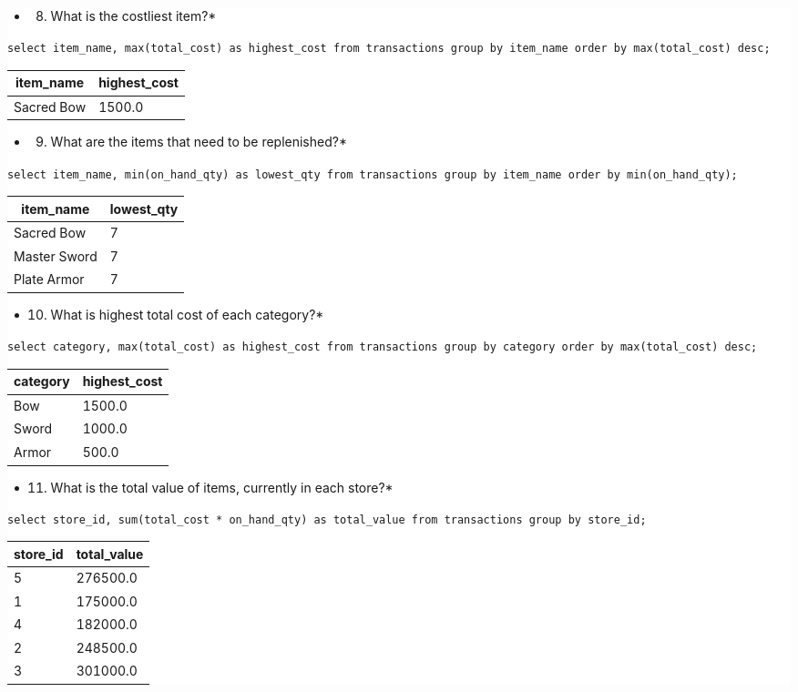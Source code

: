 
* 8. What is the costliest item?*

`select item_name, max(total_cost) as highest_cost
from transactions
group by item_name
order by max(total_cost) desc;`

|  item_name   | highest_cost |
| ------------ | ------------ |
| Sacred Bow   |       1500.0 |
 

* 9. What are the items that need to be replenished?*

`select item_name, min(on_hand_qty) as lowest_qty
from transactions
group by item_name
order by min(on_hand_qty);`

|  item_name   | lowest_qty |
| ------------ | ---------- |
| Sacred Bow   |          7 |
| Master Sword |          7 |
| Plate Armor  |          7 |
 

* 10. What is highest total cost of each category?*

`select category, max(total_cost) as highest_cost
from transactions
group by category
order by max(total_cost) desc;`

| category | highest_cost |
| -------- | ------------ |
| Bow      |       1500.0 |
| Sword    |       1000.0 |
| Armor    |        500.0 |
 

* 11. What is the total value of items, currently in each store?*

`select store_id, sum(total_cost * on_hand_qty) as total_value
from transactions
group by store_id;`

| store_id | total_value |
| -------- | ----------- |
|        5 |    276500.0 |
|        1 |    175000.0 |
|        4 |    182000.0 |
|        2 |    248500.0 |
|        3 |    301000.0 |
        